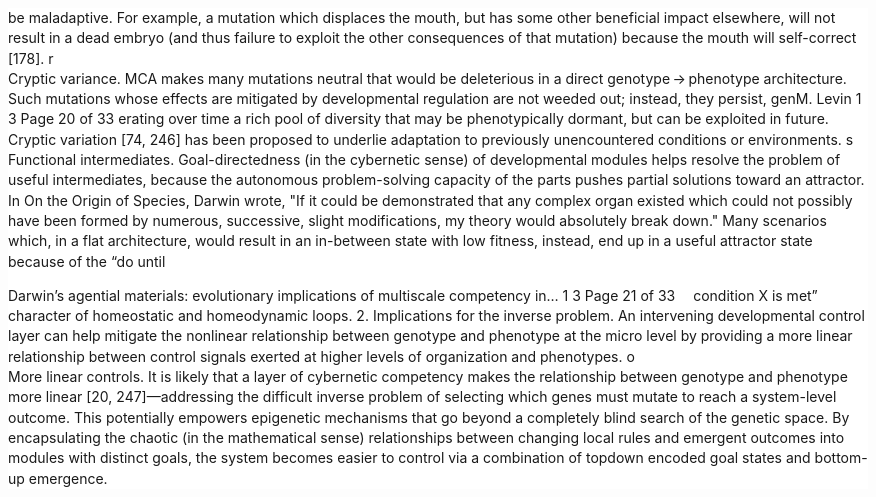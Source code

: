 be maladaptive. For example, a mutation which 
displaces the mouth, but has some other beneficial 
impact elsewhere, will not result in a dead embryo 
(and thus failure to exploit the other consequences 
of that mutation) because the mouth will self-correct 
[178].
r	
Cryptic variance. MCA makes many mutations 
neutral that would be deleterious in a direct genotype → phenotype architecture. Such mutations 
whose effects are mitigated by developmental regulation are not weeded out; instead, they persist, genM. Levin 
1 3
Page 20 of 33
erating over time a rich pool of diversity that may 
be phenotypically dormant, but can be exploited in 
future. Cryptic variation [74, 246] has been proposed to underlie adaptation to previously unencountered conditions or environments.
s	
Functional intermediates. Goal-directedness (in 
the cybernetic sense) of developmental modules 
helps resolve the problem of useful intermediates, 
because the autonomous problem-solving capacity 
of the parts pushes partial solutions toward an attractor. In On the Origin of Species, Darwin wrote, "If 
it could be demonstrated that any complex organ 
existed which could not possibly have been formed 
by numerous, successive, slight modifications, my 
theory would absolutely break down." Many scenarios which, in a flat architecture, would result in 
an in-between state with low fitness, instead, end 
up in a useful attractor state because of the “do until 

Darwin’s agential materials: evolutionary implications of multiscale competency in…
1 3
Page 21 of 33 
condition X is met” character of homeostatic and 
homeodynamic loops.
2.	 Implications for the inverse problem. An intervening 
developmental control layer can help mitigate the nonlinear relationship between genotype and phenotype 
at the micro level by providing a more linear relationship between control signals exerted at higher levels of 
organization and phenotypes.
o	
More linear controls. It is likely that a layer of 
cybernetic competency makes the relationship 
between genotype and phenotype more linear [20, 
247]—addressing the difficult inverse problem of 
selecting which genes must mutate to reach a system-level outcome. This potentially empowers epigenetic mechanisms that go beyond a completely 
blind search of the genetic space. By encapsulating 
the chaotic (in the mathematical sense) relationships 
between changing local rules and emergent outcomes into modules with distinct goals, the system 
becomes easier to control via a combination of topdown encoded goal states and bottom-up emergence.
	